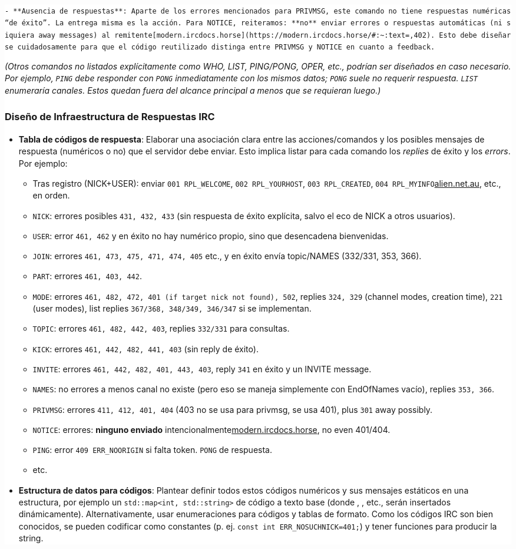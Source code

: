     - **Ausencia de respuestas**: Aparte de los errores mencionados para PRIVMSG, este comando no tiene respuestas numéricas “de éxito”. La entrega misma es la acción. Para NOTICE, reiteramos: **no** enviar errores o respuestas automáticas (ni siquiera away messages) al remitente[modern.ircdocs.horse](https://modern.ircdocs.horse/#:~:text=,402). Esto debe diseñarse cuidadosamente para que el código reutilizado distinga entre PRIVMSG y NOTICE en cuanto a feedback.
        

_(Otros comandos no listados explícitamente como WHO, LIST, PING/PONG, OPER, etc., podrían ser diseñados en caso necesario. Por ejemplo, `PING` debe responder con `PONG` inmediatamente con los mismos datos; `PONG` suele no requerir respuesta. `LIST` enumeraría canales. Estos quedan fuera del alcance principal a menos que se requieran luego.)_

### Diseño de Infraestructura de Respuestas IRC

- **Tabla de códigos de respuesta**: Elaborar una asociación clara entre las acciones/comandos y los posibles mensajes de respuesta (numéricos o no) que el servidor debe enviar. Esto implica listar para cada comando los _replies_ de éxito y los _errors_. Por ejemplo:
    
    - Tras registro (NICK+USER): enviar `001 RPL_WELCOME`, `002 RPL_YOURHOST`, `003 RPL_CREATED`, `004 RPL_MYINFO`[alien.net.au](https://www.alien.net.au/irc/irc2numerics.html#:~:text=001%20%20RPL_WELCOME%20RFC2812%20%3AWelcome,Text%20varies%20widely), etc., en orden.
        
    - `NICK`: errores posibles `431, 432, 433` (sin respuesta de éxito explícita, salvo el eco de NICK a otros usuarios).
        
    - `USER`: error `461, 462` y en éxito no hay numérico propio, sino que desencadena bienvenidas.
        
    - `JOIN`: errores `461, 473, 475, 471, 474, 405` etc., y en éxito envía topic/NAMES (332/331, 353, 366).
        
    - `PART`: errores `461, 403, 442`.
        
    - `MODE`: errores `461, 482, 472, 401 (if target nick not found), 502`, replies `324, 329` (channel modes, creation time), `221` (user modes), list replies `367/368, 348/349, 346/347` si se implementan.
        
    - `TOPIC`: errores `461, 482, 442, 403`, replies `332/331` para consultas.
        
    - `KICK`: errores `461, 442, 482, 441, 403` (sin reply de éxito).
        
    - `INVITE`: errores `461, 442, 482, 401, 443, 403`, reply `341` en éxito y un INVITE message.
        
    - `NAMES`: no errores a menos canal no existe (pero eso se maneja simplemente con EndOfNames vacío), replies `353, 366`.
        
    - `PRIVMSG`: errores `411, 412, 401, 404` (403 no se usa para privmsg, se usa 401), plus `301` away possibly.
        
    - `NOTICE`: errores: **ninguno enviado** intencionalmente[modern.ircdocs.horse](https://modern.ircdocs.horse/#:~:text=,402), no even 401/404.
        
    - `PING`: error `409 ERR_NOORIGIN` si falta token. `PONG` de respuesta.
        
    - etc.
        
- **Estructura de datos para códigos**: Plantear definir todos estos códigos numéricos y sus mensajes estáticos en una estructura, por ejemplo un `std::map<int, std::string>` de código a texto base (donde <nick>, <channel>, etc., serán insertados dinámicamente). Alternativamente, usar enumeraciones para códigos y tablas de formato. Como los códigos IRC son bien conocidos, se pueden codificar como constantes (p. ej. `const int ERR_NOSUCHNICK=401;`) y tener funciones para producir la string.
    